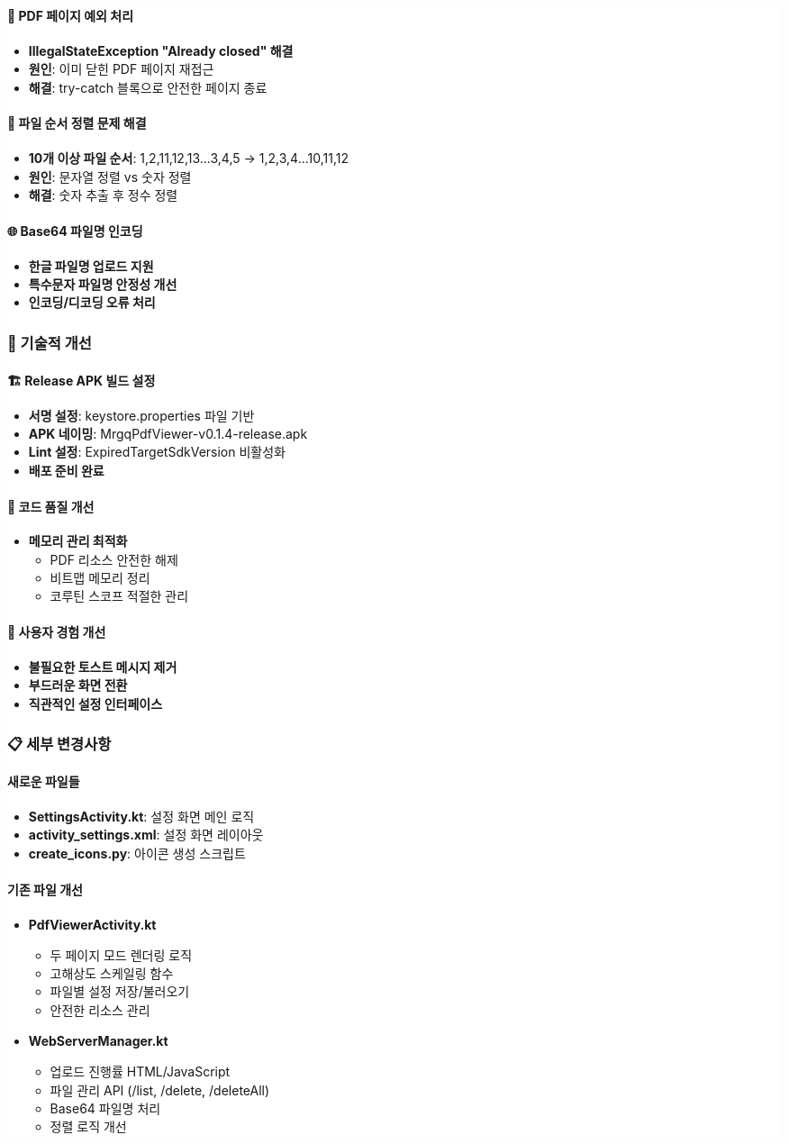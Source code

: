 #### 📄 PDF 페이지 예외 처리
- **IllegalStateException "Already closed" 해결**
- **원인**: 이미 닫힌 PDF 페이지 재접근
- **해결**: try-catch 블록으로 안전한 페이지 종료

#### 📁 파일 순서 정렬 문제 해결
- **10개 이상 파일 순서**: 1,2,11,12,13...3,4,5 → 1,2,3,4...10,11,12
- **원인**: 문자열 정렬 vs 숫자 정렬
- **해결**: 숫자 추출 후 정수 정렬

#### 🌐 Base64 파일명 인코딩
- **한글 파일명 업로드 지원**
- **특수문자 파일명 안정성 개선**
- **인코딩/디코딩 오류 처리**

### 🔧 기술적 개선

#### 🏗️ Release APK 빌드 설정
- **서명 설정**: keystore.properties 파일 기반
- **APK 네이밍**: MrgqPdfViewer-v0.1.4-release.apk
- **Lint 설정**: ExpiredTargetSdkVersion 비활성화
- **배포 준비 완료**

#### 🧹 코드 품질 개선
- **메모리 관리 최적화**
  - PDF 리소스 안전한 해제
  - 비트맵 메모리 정리
  - 코루틴 스코프 적절한 관리

#### 🎨 사용자 경험 개선
- **불필요한 토스트 메시지 제거**
- **부드러운 화면 전환**
- **직관적인 설정 인터페이스**

### 📋 세부 변경사항

#### 새로운 파일들
- **SettingsActivity.kt**: 설정 화면 메인 로직
- **activity_settings.xml**: 설정 화면 레이아웃
- **create_icons.py**: 아이콘 생성 스크립트

#### 기존 파일 개선
- **PdfViewerActivity.kt**
  - 두 페이지 모드 렌더링 로직
  - 고해상도 스케일링 함수
  - 파일별 설정 저장/불러오기
  - 안전한 리소스 관리

- **WebServerManager.kt**
  - 업로드 진행률 HTML/JavaScript
  - 파일 관리 API (/list, /delete, /deleteAll)
  - Base64 파일명 처리
  - 정렬 로직 개선
